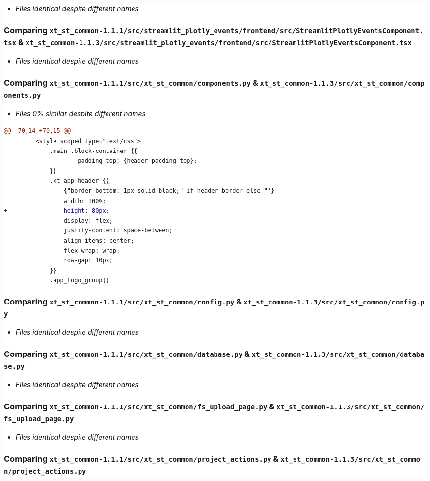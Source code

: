 * *Files identical despite different names*

### Comparing `xt_st_common-1.1.1/src/streamlit_plotly_events/frontend/src/StreamlitPlotlyEventsComponent.tsx` & `xt_st_common-1.1.3/src/streamlit_plotly_events/frontend/src/StreamlitPlotlyEventsComponent.tsx`

 * *Files identical despite different names*

### Comparing `xt_st_common-1.1.1/src/xt_st_common/components.py` & `xt_st_common-1.1.3/src/xt_st_common/components.py`

 * *Files 0% similar despite different names*

```diff
@@ -70,14 +70,15 @@
         <style scoped type="text/css">
             .main .block-container {{
                     padding-top: {header_padding_top};
             }}
             .xt_app_header {{
                 {"border-bottom: 1px solid black;" if header_border else ""}
                 width: 100%;
+                height: 80px;
                 display: flex;
                 justify-content: space-between;
                 align-items: center;
                 flex-wrap: wrap;
                 row-gap: 10px;
             }}
             .app_logo_group{{
```

### Comparing `xt_st_common-1.1.1/src/xt_st_common/config.py` & `xt_st_common-1.1.3/src/xt_st_common/config.py`

 * *Files identical despite different names*

### Comparing `xt_st_common-1.1.1/src/xt_st_common/database.py` & `xt_st_common-1.1.3/src/xt_st_common/database.py`

 * *Files identical despite different names*

### Comparing `xt_st_common-1.1.1/src/xt_st_common/fs_upload_page.py` & `xt_st_common-1.1.3/src/xt_st_common/fs_upload_page.py`

 * *Files identical despite different names*

### Comparing `xt_st_common-1.1.1/src/xt_st_common/project_actions.py` & `xt_st_common-1.1.3/src/xt_st_common/project_actions.py`
